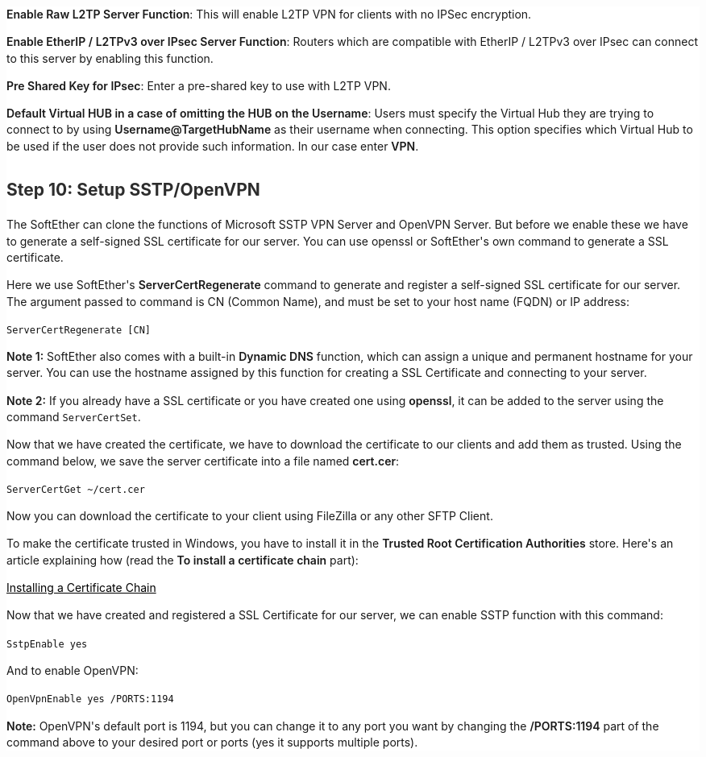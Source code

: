 <span style="font-weight: 600;">Enable Raw L2TP Server Function</span>: This will enable L2TP VPN for clients with no IPSec encryption.

<span style="font-weight: 600;">Enable EtherIP / L2TPv3 over IPsec Server Function</span>: Routers which are compatible with EtherIP / L2TPv3 over IPsec can connect to this server by enabling this function.

<span style="font-weight: 600;">Pre Shared Key for IPsec</span>: Enter a pre-shared key to use with L2TP VPN.

<span style="font-weight: 600;">Default Virtual HUB in a case of omitting the HUB on the Username</span>: Users must specify the Virtual Hub they are trying to connect to by using <span style="font-weight: 600;">Username@TargetHubName</span> as their username when connecting. This option specifies which Virtual Hub to be used if the user does not provide such information. In our case enter <span style="font-weight: 600;">VPN</span>.
<div data-unique="Step10:SetupSSTP/OpenVPN"></div>
<h2 style="color: #2d2d2d;">Step 10: Setup SSTP/OpenVPN</h2>
The SoftEther can clone the functions of Microsoft SSTP VPN Server and OpenVPN Server. But before we enable these we have to generate a self-signed SSL certificate for our server. You can use openssl or SoftEther's own command to generate a SSL certificate.

Here we use SoftEther's <span style="font-weight: 600;">ServerCertRegenerate</span> command to generate and register a self-signed SSL certificate for our server. The argument passed to command is CN (Common Name), and must be set to your host name (FQDN) or IP address:
<pre><code style="color: #111111;">ServerCertRegenerate [CN]
</code></pre>
<span style="font-weight: 600;">Note 1:</span> SoftEther also comes with a built-in <span style="font-weight: 600;">Dynamic DNS</span> function, which can assign a unique and permanent hostname for your server. You can use the hostname assigned by this function for creating a SSL Certificate and connecting to your server.

<span style="font-weight: 600;">Note 2:</span> If you already have a SSL certificate or you have created one using <span style="font-weight: 600;">openssl</span>, it can be added to the server using the command <code style="color: #111111;">ServerCertSet</code>.

Now that we have created the certificate, we have to download the certificate to our clients and add them as trusted. Using the command below, we save the server certificate into a file named <span style="font-weight: 600;">cert.cer</span>:
<pre><code style="color: #111111;">ServerCertGet ~/cert.cer
</code></pre>
Now you can download the certificate to your client using FileZilla or any other SFTP Client.

To make the certificate trusted in Windows, you have to install it in the <span style="font-weight: 600;">Trusted Root Certification Authorities</span> store. Here's an article explaining how (read the <span style="font-weight: 600;">To install a certificate chain</span> part):

<a style="color: black;" href="http://technet.microsoft.com/en-us/library/dd441378(office.13).aspx">Installing a Certificate Chain</a>

Now that we have created and registered a SSL Certificate for our server, we can enable SSTP function with this command:
<pre><code style="color: #111111;">SstpEnable yes
</code></pre>
And to enable OpenVPN:
<pre><code style="color: #111111;">OpenVpnEnable yes /PORTS:1194
</code></pre>
<span style="font-weight: 600;">Note:</span> OpenVPN's default port is 1194, but you can change it to any port you want by changing the <span style="font-weight: 600;">/PORTS:1194</span> part of the command above to your desired port or ports (yes it supports multiple ports).
